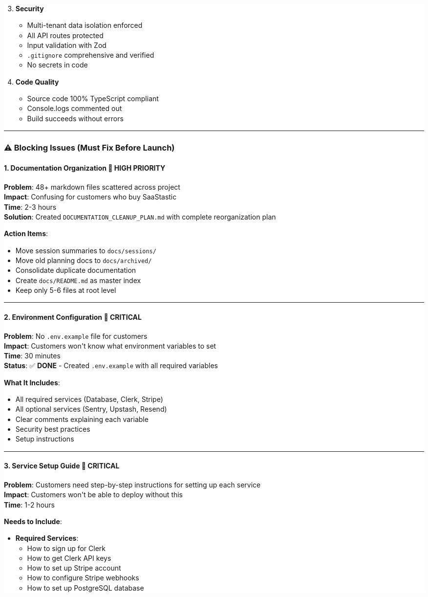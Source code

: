 3. **Security**
   - Multi-tenant data isolation enforced
   - All API routes protected
   - Input validation with Zod
   - `.gitignore` comprehensive and verified
   - No secrets in code

4. **Code Quality**
   - Source code 100% TypeScript compliant
   - Console.logs commented out
   - Build succeeds without errors

---

### ⚠️ **Blocking Issues** (Must Fix Before Launch)

#### 1. **Documentation Organization** 🔴 HIGH PRIORITY
**Problem**: 48+ markdown files scattered across project  
**Impact**: Confusing for customers who buy SaaStastic  
**Time**: 2-3 hours  
**Solution**: Created `DOCUMENTATION_CLEANUP_PLAN.md` with complete reorganization plan

**Action Items**:
- Move session summaries to `docs/sessions/`
- Move old planning docs to `docs/archived/`
- Consolidate duplicate documentation
- Create `docs/README.md` as master index
- Keep only 5-6 files at root level

---

#### 2. **Environment Configuration** 🔴 CRITICAL
**Problem**: No `.env.example` file for customers  
**Impact**: Customers won't know what environment variables to set  
**Time**: 30 minutes  
**Status**: ✅ **DONE** - Created `.env.example` with all required variables

**What It Includes**:
- All required services (Database, Clerk, Stripe)
- All optional services (Sentry, Upstash, Resend)
- Clear comments explaining each variable
- Security best practices
- Setup instructions

---

#### 3. **Service Setup Guide** 🔴 CRITICAL
**Problem**: Customers need step-by-step instructions for setting up each service  
**Impact**: Customers won't be able to deploy without this  
**Time**: 1-2 hours

**Needs to Include**:
- **Required Services**:
  - How to sign up for Clerk
  - How to get Clerk API keys
  - How to set up Stripe account
  - How to configure Stripe webhooks
  - How to set up PostgreSQL database
  